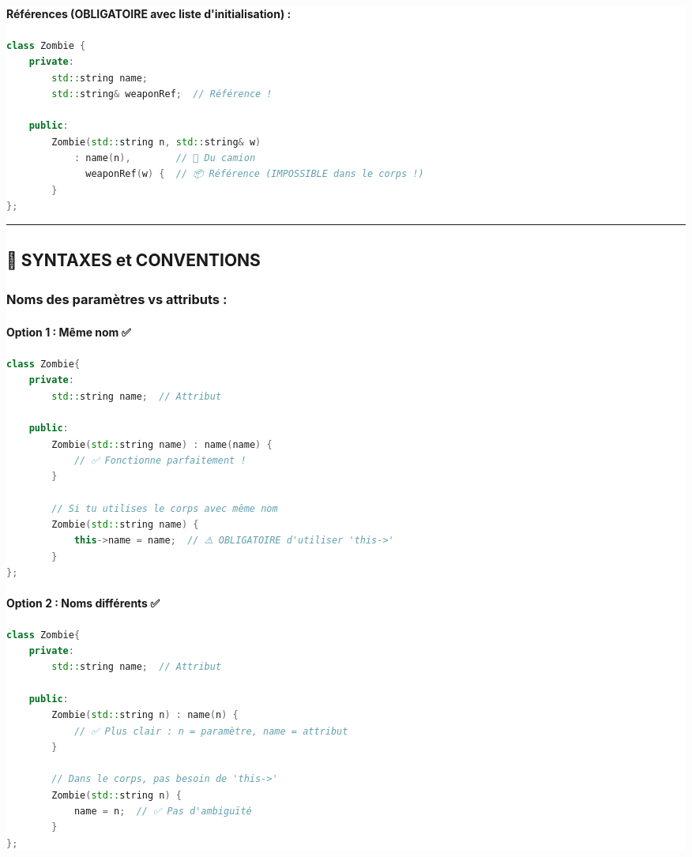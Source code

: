 #### **Références (OBLIGATOIRE avec liste d'initialisation) :**
```cpp
class Zombie {
    private:
        std::string name;
        std::string& weaponRef;  // Référence !
    
    public:
        Zombie(std::string n, std::string& w) 
            : name(n),        // 🚛 Du camion
              weaponRef(w) {  // 📦 Référence (IMPOSSIBLE dans le corps !)
        }
};
```

---

## 🔧 **SYNTAXES et CONVENTIONS**

### **Noms des paramètres vs attributs :**

#### **Option 1 : Même nom** ✅
```cpp
class Zombie{
    private:
        std::string name;  // Attribut
    
    public:
        Zombie(std::string name) : name(name) {
            // ✅ Fonctionne parfaitement !
        }
        
        // Si tu utilises le corps avec même nom
        Zombie(std::string name) {
            this->name = name;  // ⚠️ OBLIGATOIRE d'utiliser 'this->'
        }
};
```

#### **Option 2 : Noms différents** ✅
```cpp
class Zombie{
    private:
        std::string name;  // Attribut
    
    public:
        Zombie(std::string n) : name(n) {
            // ✅ Plus clair : n = paramètre, name = attribut
        }
        
        // Dans le corps, pas besoin de 'this->'
        Zombie(std::string n) {
            name = n;  // ✅ Pas d'ambiguïté
        }
};
```
